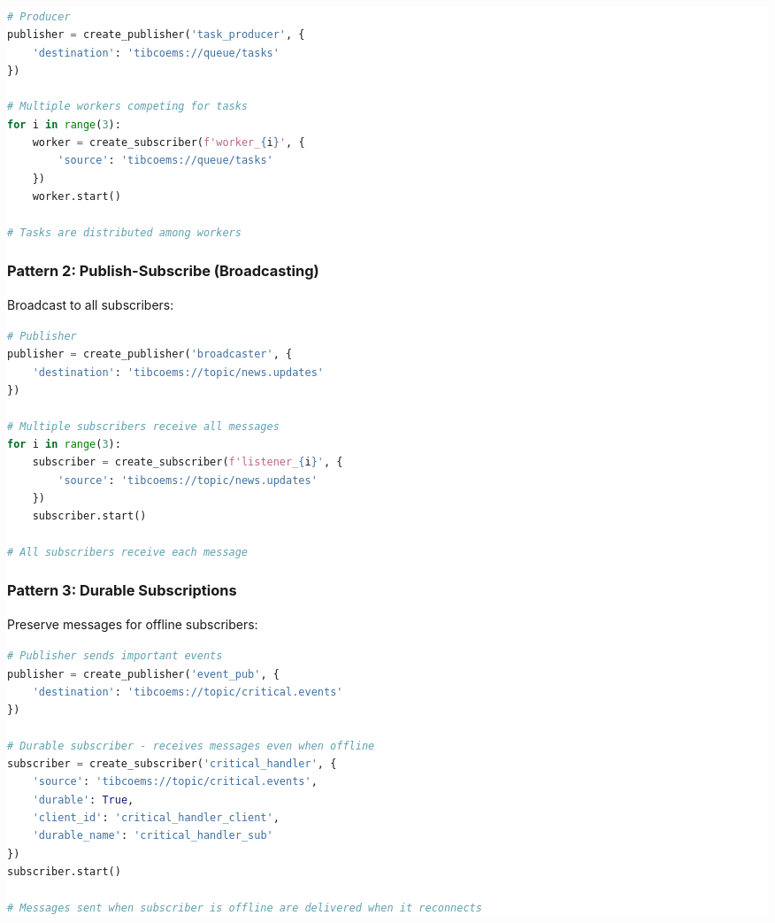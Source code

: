 ```python
# Producer
publisher = create_publisher('task_producer', {
    'destination': 'tibcoems://queue/tasks'
})

# Multiple workers competing for tasks
for i in range(3):
    worker = create_subscriber(f'worker_{i}', {
        'source': 'tibcoems://queue/tasks'
    })
    worker.start()

# Tasks are distributed among workers
```

### Pattern 2: Publish-Subscribe (Broadcasting)

Broadcast to all subscribers:

```python
# Publisher
publisher = create_publisher('broadcaster', {
    'destination': 'tibcoems://topic/news.updates'
})

# Multiple subscribers receive all messages
for i in range(3):
    subscriber = create_subscriber(f'listener_{i}', {
        'source': 'tibcoems://topic/news.updates'
    })
    subscriber.start()

# All subscribers receive each message
```

### Pattern 3: Durable Subscriptions

Preserve messages for offline subscribers:

```python
# Publisher sends important events
publisher = create_publisher('event_pub', {
    'destination': 'tibcoems://topic/critical.events'
})

# Durable subscriber - receives messages even when offline
subscriber = create_subscriber('critical_handler', {
    'source': 'tibcoems://topic/critical.events',
    'durable': True,
    'client_id': 'critical_handler_client',
    'durable_name': 'critical_handler_sub'
})
subscriber.start()

# Messages sent when subscriber is offline are delivered when it reconnects
```
